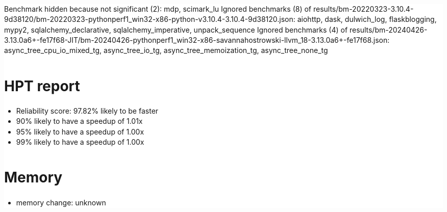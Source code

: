 Benchmark hidden because not significant (2): mdp, scimark_lu
Ignored benchmarks (8) of results/bm-20220323-3.10.4-9d38120/bm-20220323-pythonperf1_win32-x86-python-v3.10.4-3.10.4-9d38120.json: aiohttp, dask, dulwich_log, flaskblogging, mypy2, sqlalchemy_declarative, sqlalchemy_imperative, unpack_sequence
Ignored benchmarks (4) of results/bm-20240426-3.13.0a6+-fe17f68-JIT/bm-20240426-pythonperf1_win32-x86-savannahostrowski-llvm_18-3.13.0a6+-fe17f68.json: async_tree_cpu_io_mixed_tg, async_tree_io_tg, async_tree_memoization_tg, async_tree_none_tg

# HPT report

- Reliability score: 97.82% likely to be faster
- 90% likely to have a speedup of 1.01x
- 95% likely to have a speedup of 1.00x
- 99% likely to have a speedup of 1.00x

# Memory
- memory change: unknown